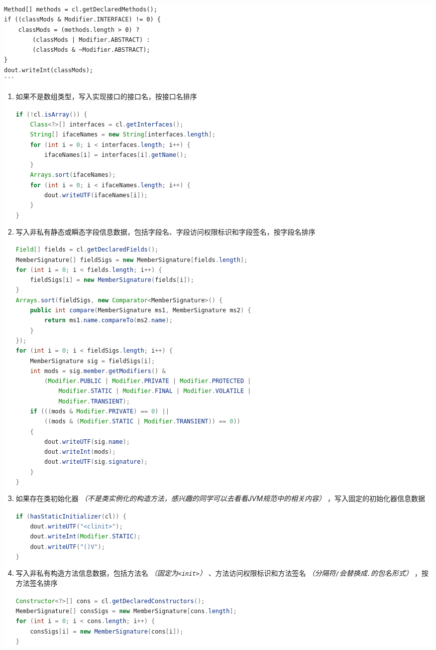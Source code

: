     Method[] methods = cl.getDeclaredMethods();
    if ((classMods & Modifier.INTERFACE) != 0) {
        classMods = (methods.length > 0) ?
            (classMods | Modifier.ABSTRACT) :
            (classMods & ~Modifier.ABSTRACT);
    }
    dout.writeInt(classMods);
    ```
1. 如果不是数组类型，写入实现接口的接口名，按接口名排序
    ```java
    if (!cl.isArray()) {
        Class<?>[] interfaces = cl.getInterfaces();
        String[] ifaceNames = new String[interfaces.length];
        for (int i = 0; i < interfaces.length; i++) {
            ifaceNames[i] = interfaces[i].getName();
        }
        Arrays.sort(ifaceNames);
        for (int i = 0; i < ifaceNames.length; i++) {
            dout.writeUTF(ifaceNames[i]);
        }
    }
    ```
1. 写入非私有静态或瞬态字段信息数据，包括字段名、字段访问权限标识和字段签名，按字段名排序
    ```java
    Field[] fields = cl.getDeclaredFields();
    MemberSignature[] fieldSigs = new MemberSignature[fields.length];
    for (int i = 0; i < fields.length; i++) {
        fieldSigs[i] = new MemberSignature(fields[i]);
    }
    Arrays.sort(fieldSigs, new Comparator<MemberSignature>() {
        public int compare(MemberSignature ms1, MemberSignature ms2) {
            return ms1.name.compareTo(ms2.name);
        }
    });
    for (int i = 0; i < fieldSigs.length; i++) {
        MemberSignature sig = fieldSigs[i];
        int mods = sig.member.getModifiers() &
            (Modifier.PUBLIC | Modifier.PRIVATE | Modifier.PROTECTED |
                Modifier.STATIC | Modifier.FINAL | Modifier.VOLATILE |
                Modifier.TRANSIENT);
        if (((mods & Modifier.PRIVATE) == 0) ||
            ((mods & (Modifier.STATIC | Modifier.TRANSIENT)) == 0))
        {
            dout.writeUTF(sig.name);
            dout.writeInt(mods);
            dout.writeUTF(sig.signature);
        }
    }
    ```
1. 如果存在类初始化器 *（不是类实例化的构造方法，感兴趣的同学可以去看看JVM规范中的相关内容）* ，写入固定的初始化器信息数据
    ```java
    if (hasStaticInitializer(cl)) {
        dout.writeUTF("<clinit>");
        dout.writeInt(Modifier.STATIC);
        dout.writeUTF("()V");
    }
    ```
1. 写入非私有构造方法信息数据，包括方法名 *（固定为`<init>`）* 、方法访问权限标识和方法签名 *（分隔符`/`会替换成`.`的包名形式）* ，按方法签名排序
    ```java
    Constructor<?>[] cons = cl.getDeclaredConstructors();
    MemberSignature[] consSigs = new MemberSignature[cons.length];
    for (int i = 0; i < cons.length; i++) {
        consSigs[i] = new MemberSignature(cons[i]);
    }